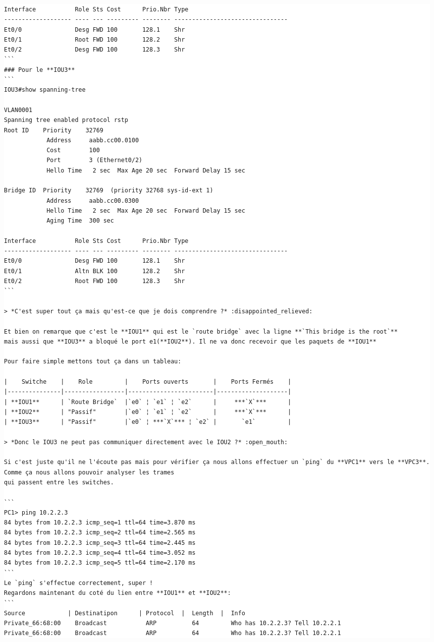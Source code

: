     Interface           Role Sts Cost      Prio.Nbr Type
    ------------------- ---- --- --------- -------- --------------------------------
    Et0/0               Desg FWD 100       128.1    Shr 
    Et0/1               Root FWD 100       128.2    Shr 
    Et0/2               Desg FWD 100       128.3    Shr 
    ```
    ### Pour le **IOU3**
    ```
    IOU3#show spanning-tree       

    VLAN0001
    Spanning tree enabled protocol rstp
    Root ID    Priority    32769
                Address     aabb.cc00.0100
                Cost        100
                Port        3 (Ethernet0/2)
                Hello Time   2 sec  Max Age 20 sec  Forward Delay 15 sec

    Bridge ID  Priority    32769  (priority 32768 sys-id-ext 1)
                Address     aabb.cc00.0300
                Hello Time   2 sec  Max Age 20 sec  Forward Delay 15 sec
                Aging Time  300 sec

    Interface           Role Sts Cost      Prio.Nbr Type
    ------------------- ---- --- --------- -------- --------------------------------
    Et0/0               Desg FWD 100       128.1    Shr 
    Et0/1               Altn BLK 100       128.2    Shr 
    Et0/2               Root FWD 100       128.3    Shr
    ```

    > *C'est super tout ça mais qu'est-ce que je dois comprendre ?* :disappointed_relieved:

    Et bien on remarque que c'est le **IOU1** qui est le `route bridge` avec la ligne **`This bridge is the root`**
    mais aussi que **IOU3** a bloqué le port e1(**IOU2**). Il ne va donc recevoir que les paquets de **IOU1**

    Pour faire simple mettons tout ça dans un tableau:

    |    Switche    |    Role         |    Ports ouverts       |    Ports Fermés    |
    |---------------|-----------------|------------------------|--------------------|
    | **IOU1**      | `Route Bridge`  |`e0` ¦ `e1` ¦ `e2`      |     ***`X`***      |
    | **IOU2**      | "Passif"        |`e0` ¦ `e1` ¦ `e2`      |     ***`X`***      |
    | **IOU3**      | "Passif"        |`e0` ¦ ***`X`*** ¦ `e2` |       `e1`         |

    > *Donc le IOU3 ne peut pas communiquer directement avec le IOU2 ?* :open_mouth:

    Si c'est juste qu'il ne l'écoute pas mais pour vérifier ça nous allons effectuer un `ping` du **VPC1** vers le **VPC3**. Comme ça nous allons pouvoir analyser les trames
    qui passent entre les switches.

    ```
    PC1> ping 10.2.2.3
    84 bytes from 10.2.2.3 icmp_seq=1 ttl=64 time=3.870 ms
    84 bytes from 10.2.2.3 icmp_seq=2 ttl=64 time=2.565 ms
    84 bytes from 10.2.2.3 icmp_seq=3 ttl=64 time=2.445 ms
    84 bytes from 10.2.2.3 icmp_seq=4 ttl=64 time=3.052 ms
    84 bytes from 10.2.2.3 icmp_seq=5 ttl=64 time=2.170 ms
    ```
    Le `ping` s'effectue correctement, super !
    Regardons maintenant du coté du lien entre **IOU1** et **IOU2**:
    ```
    Source            | Destinatipon      | Protocol  |  Length  |  Info
    Private_66:68:00	Broadcast	        ARP	         64	        Who has 10.2.2.3? Tell 10.2.2.1
    Private_66:68:00	Broadcast	        ARP	         64	        Who has 10.2.2.3? Tell 10.2.2.1
